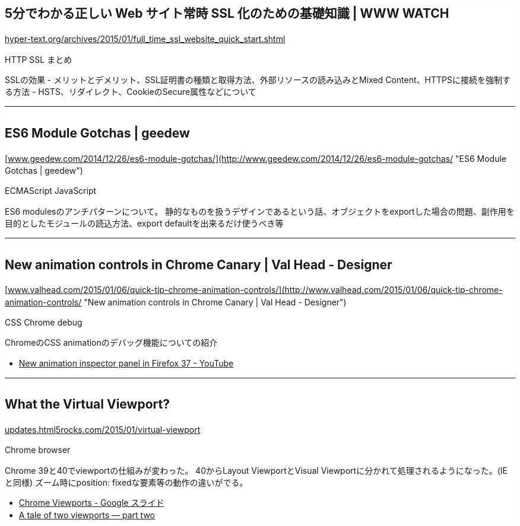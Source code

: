 ## 5分でわかる正しい Web サイト常時 SSL 化のための基礎知識 | WWW WATCH
[hyper-text.org/archives/2015/01/full\_time\_ssl\_website\_quick\_start.shtml](http://hyper-text.org/archives/2015/01/full_time_ssl_website_quick_start.shtml "5分でわかる正しい Web サイト常時 SSL 化のための基礎知識 | WWW WATCH")

<p class="jser-tags jser-tag-icon"><span class="jser-tag">HTTP</span> <span class="jser-tag">SSL</span> <span class="jser-tag">まとめ</span></p>

SSLの効果 - メリットとデメリット、SSL証明書の種類と取得方法、外部リソースの読み込みとMixed Content、HTTPSに接続を強制する方法 - HSTS、リダイレクト、CookieのSecure属性などについて

----

## ES6 Module Gotchas | geedew
[www.geedew.com/2014/12/26/es6-module-gotchas/](http://www.geedew.com/2014/12/26/es6-module-gotchas/ "ES6 Module Gotchas | geedew")

<p class="jser-tags jser-tag-icon"><span class="jser-tag">ECMAScript</span> <span class="jser-tag">JavaScript</span></p>

ES6 modulesのアンチパターンについて。
静的なものを扱うデザインであるという話、オブジェクトをexportした場合の問題、副作用を目的としたモジュールの読込方法、export defaultを出来るだけ使うべき等

----

## New animation controls in Chrome Canary | Val Head - Designer
[www.valhead.com/2015/01/06/quick-tip-chrome-animation-controls/](http://www.valhead.com/2015/01/06/quick-tip-chrome-animation-controls/ "New animation controls in Chrome Canary | Val Head - Designer")

<p class="jser-tags jser-tag-icon"><span class="jser-tag">CSS</span> <span class="jser-tag">Chrome</span> <span class="jser-tag">debug</span></p>

ChromeのCSS animationのデバッグ機能についての紹介

- [New animation inspector panel in Firefox 37 - YouTube](https://www.youtube.com/watch?v=3UZdsbmYduQ "New animation inspector panel in Firefox 37 - YouTube")

----

## What the Virtual Viewport?
[updates.html5rocks.com/2015/01/virtual-viewport](http://updates.html5rocks.com/2015/01/virtual-viewport "What the Virtual Viewport?")

<p class="jser-tags jser-tag-icon"><span class="jser-tag">Chrome</span> <span class="jser-tag">browser</span></p>

Chrome 39と40でviewportの仕組みが変わった。
40からLayout ViewportとVisual Viewportに分かれて処理されるようになった。(IEと同様)
ズーム時にposition: fixedな要素等の動作の違いがでる。

- [Chrome Viewports - Google スライド](https://docs.google.com/presentation/d/1nJvJqL2dw5STi5FFpR6tP371vSpDWWs5Beksbfitpzc/present "Chrome Viewports - Google スライド")
- [A tale of two viewports — part two](http://www.quirksmode.org/mobile/viewports2.html "A tale of two viewports — part two")
